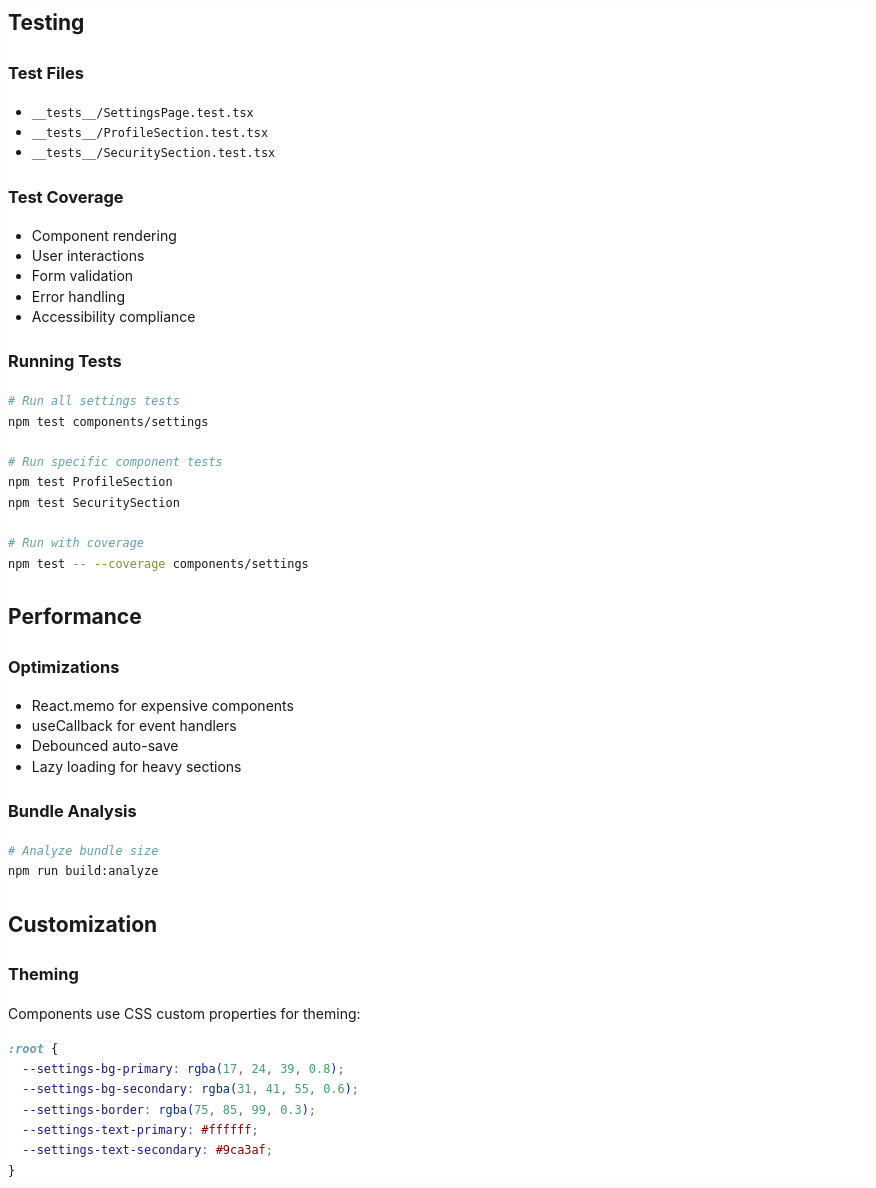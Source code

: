 ## Testing

### Test Files
- `__tests__/SettingsPage.test.tsx`
- `__tests__/ProfileSection.test.tsx`
- `__tests__/SecuritySection.test.tsx`

### Test Coverage
- Component rendering
- User interactions
- Form validation
- Error handling
- Accessibility compliance

### Running Tests
```bash
# Run all settings tests
npm test components/settings

# Run specific component tests
npm test ProfileSection
npm test SecuritySection

# Run with coverage
npm test -- --coverage components/settings
```

## Performance

### Optimizations
- React.memo for expensive components
- useCallback for event handlers
- Debounced auto-save
- Lazy loading for heavy sections

### Bundle Analysis
```bash
# Analyze bundle size
npm run build:analyze
```

## Customization

### Theming
Components use CSS custom properties for theming:

```css
:root {
  --settings-bg-primary: rgba(17, 24, 39, 0.8);
  --settings-bg-secondary: rgba(31, 41, 55, 0.6);
  --settings-border: rgba(75, 85, 99, 0.3);
  --settings-text-primary: #ffffff;
  --settings-text-secondary: #9ca3af;
}
```
